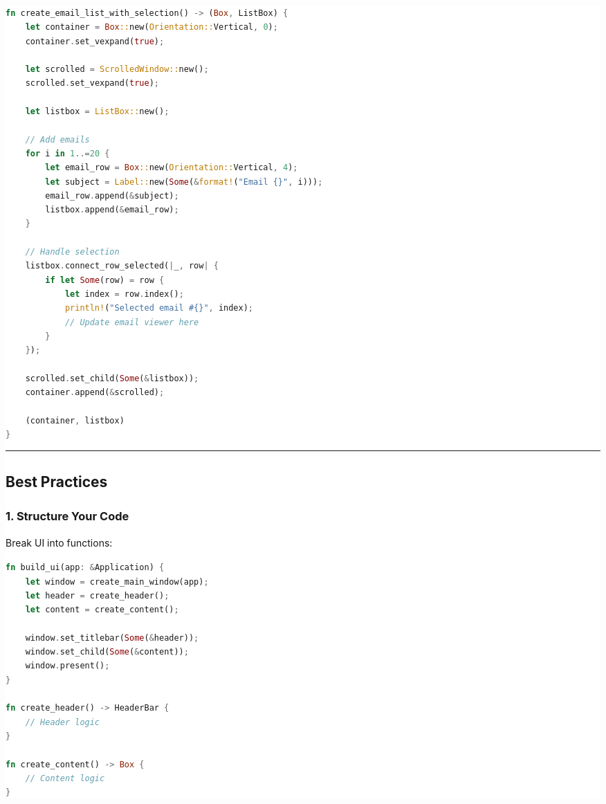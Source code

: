 ```rust
fn create_email_list_with_selection() -> (Box, ListBox) {
    let container = Box::new(Orientation::Vertical, 0);
    container.set_vexpand(true);

    let scrolled = ScrolledWindow::new();
    scrolled.set_vexpand(true);

    let listbox = ListBox::new();

    // Add emails
    for i in 1..=20 {
        let email_row = Box::new(Orientation::Vertical, 4);
        let subject = Label::new(Some(&format!("Email {}", i)));
        email_row.append(&subject);
        listbox.append(&email_row);
    }

    // Handle selection
    listbox.connect_row_selected(|_, row| {
        if let Some(row) = row {
            let index = row.index();
            println!("Selected email #{}", index);
            // Update email viewer here
        }
    });

    scrolled.set_child(Some(&listbox));
    container.append(&scrolled);

    (container, listbox)
}
```

---

## Best Practices

### 1. Structure Your Code

Break UI into functions:

```rust
fn build_ui(app: &Application) {
    let window = create_main_window(app);
    let header = create_header();
    let content = create_content();

    window.set_titlebar(Some(&header));
    window.set_child(Some(&content));
    window.present();
}

fn create_header() -> HeaderBar {
    // Header logic
}

fn create_content() -> Box {
    // Content logic
}
```
